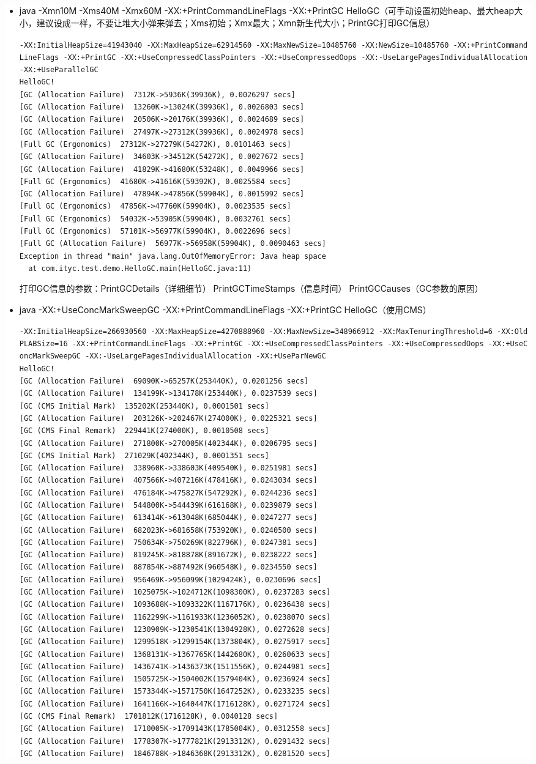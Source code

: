 - java -Xmn10M -Xms40M -Xmx60M -XX:+PrintCommandLineFlags -XX:+PrintGC  HelloGC（可手动设置初始heap、最大heap大小，建议设成一样，不要让堆大小弹来弹去；Xms初始；Xmx最大；Xmn新生代大小；PrintGC打印GC信息）

  ```shell
  -XX:InitialHeapSize=41943040 -XX:MaxHeapSize=62914560 -XX:MaxNewSize=10485760 -XX:NewSize=10485760 -XX:+PrintCommandLineFlags -XX:+PrintGC -XX:+UseCompressedClassPointers -XX:+UseCompressedOops -XX:-UseLargePagesIndividualAllocation -XX:+UseParallelGC 
  HelloGC!
  [GC (Allocation Failure)  7312K->5936K(39936K), 0.0026297 secs]
  [GC (Allocation Failure)  13260K->13024K(39936K), 0.0026803 secs]
  [GC (Allocation Failure)  20506K->20176K(39936K), 0.0024689 secs]
  [GC (Allocation Failure)  27497K->27312K(39936K), 0.0024978 secs]
  [Full GC (Ergonomics)  27312K->27279K(54272K), 0.0101463 secs]
  [GC (Allocation Failure)  34603K->34512K(54272K), 0.0027672 secs]
  [GC (Allocation Failure)  41829K->41680K(53248K), 0.0049966 secs]
  [Full GC (Ergonomics)  41680K->41616K(59392K), 0.0025584 secs]
  [GC (Allocation Failure)  47894K->47856K(59904K), 0.0015992 secs]
  [Full GC (Ergonomics)  47856K->47760K(59904K), 0.0023535 secs]
  [Full GC (Ergonomics)  54032K->53905K(59904K), 0.0032761 secs]
  [Full GC (Ergonomics)  57101K->56977K(59904K), 0.0022696 secs]
  [Full GC (Allocation Failure)  56977K->56958K(59904K), 0.0090463 secs]
  Exception in thread "main" java.lang.OutOfMemoryError: Java heap space
  	at com.ityc.test.demo.HelloGC.main(HelloGC.java:11)
  ```

  打印GC信息的参数：PrintGCDetails（详细细节） PrintGCTimeStamps（信息时间） PrintGCCauses（GC参数的原因）

- java -XX:+UseConcMarkSweepGC -XX:+PrintCommandLineFlags -XX:+PrintGC HelloGC（使用CMS）

  ```shell
  -XX:InitialHeapSize=266930560 -XX:MaxHeapSize=4270888960 -XX:MaxNewSize=348966912 -XX:MaxTenuringThreshold=6 -XX:OldPLABSize=16 -XX:+PrintCommandLineFlags -XX:+PrintGC -XX:+UseCompressedClassPointers -XX:+UseCompressedOops -XX:+UseConcMarkSweepGC -XX:-UseLargePagesIndividualAllocation -XX:+UseParNewGC 
  HelloGC!
  [GC (Allocation Failure)  69090K->65257K(253440K), 0.0201256 secs]
  [GC (Allocation Failure)  134199K->134178K(253440K), 0.0237539 secs]
  [GC (CMS Initial Mark)  135202K(253440K), 0.0001501 secs]
  [GC (Allocation Failure)  203126K->202467K(274000K), 0.0225321 secs]
  [GC (CMS Final Remark)  229441K(274000K), 0.0010508 secs]
  [GC (Allocation Failure)  271800K->270005K(402344K), 0.0206795 secs]
  [GC (CMS Initial Mark)  271029K(402344K), 0.0001351 secs]
  [GC (Allocation Failure)  338960K->338603K(409540K), 0.0251981 secs]
  [GC (Allocation Failure)  407566K->407216K(478416K), 0.0243034 secs]
  [GC (Allocation Failure)  476184K->475827K(547292K), 0.0244236 secs]
  [GC (Allocation Failure)  544800K->544439K(616168K), 0.0239879 secs]
  [GC (Allocation Failure)  613414K->613048K(685044K), 0.0247277 secs]
  [GC (Allocation Failure)  682023K->681658K(753920K), 0.0240500 secs]
  [GC (Allocation Failure)  750634K->750269K(822796K), 0.0247381 secs]
  [GC (Allocation Failure)  819245K->818878K(891672K), 0.0238222 secs]
  [GC (Allocation Failure)  887854K->887492K(960548K), 0.0234550 secs]
  [GC (Allocation Failure)  956469K->956099K(1029424K), 0.0230696 secs]
  [GC (Allocation Failure)  1025075K->1024712K(1098300K), 0.0237283 secs]
  [GC (Allocation Failure)  1093688K->1093322K(1167176K), 0.0236438 secs]
  [GC (Allocation Failure)  1162299K->1161933K(1236052K), 0.0238070 secs]
  [GC (Allocation Failure)  1230909K->1230541K(1304928K), 0.0272628 secs]
  [GC (Allocation Failure)  1299518K->1299154K(1373804K), 0.0275917 secs]
  [GC (Allocation Failure)  1368131K->1367765K(1442680K), 0.0260633 secs]
  [GC (Allocation Failure)  1436741K->1436373K(1511556K), 0.0244981 secs]
  [GC (Allocation Failure)  1505725K->1504002K(1579404K), 0.0236924 secs]
  [GC (Allocation Failure)  1573344K->1571750K(1647252K), 0.0233235 secs]
  [GC (Allocation Failure)  1641166K->1640447K(1716128K), 0.0271724 secs]
  [GC (CMS Final Remark)  1701812K(1716128K), 0.0040128 secs]
  [GC (Allocation Failure)  1710005K->1709143K(1785004K), 0.0312558 secs]
  [GC (Allocation Failure)  1778307K->1777821K(2913312K), 0.0291432 secs]
  [GC (Allocation Failure)  1846788K->1846368K(2913312K), 0.0281520 secs]
  ```